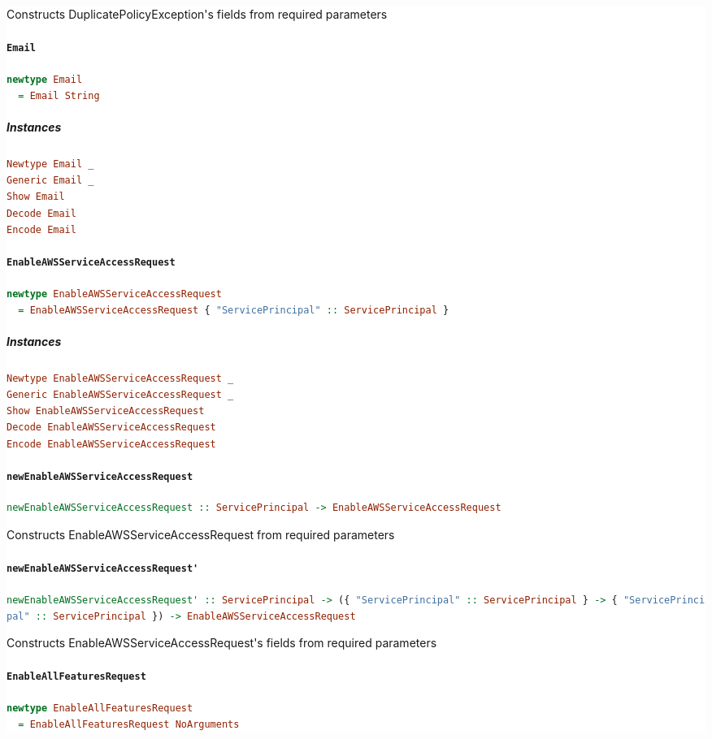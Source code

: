Constructs DuplicatePolicyException's fields from required parameters

#### `Email`

``` purescript
newtype Email
  = Email String
```

##### Instances
``` purescript
Newtype Email _
Generic Email _
Show Email
Decode Email
Encode Email
```

#### `EnableAWSServiceAccessRequest`

``` purescript
newtype EnableAWSServiceAccessRequest
  = EnableAWSServiceAccessRequest { "ServicePrincipal" :: ServicePrincipal }
```

##### Instances
``` purescript
Newtype EnableAWSServiceAccessRequest _
Generic EnableAWSServiceAccessRequest _
Show EnableAWSServiceAccessRequest
Decode EnableAWSServiceAccessRequest
Encode EnableAWSServiceAccessRequest
```

#### `newEnableAWSServiceAccessRequest`

``` purescript
newEnableAWSServiceAccessRequest :: ServicePrincipal -> EnableAWSServiceAccessRequest
```

Constructs EnableAWSServiceAccessRequest from required parameters

#### `newEnableAWSServiceAccessRequest'`

``` purescript
newEnableAWSServiceAccessRequest' :: ServicePrincipal -> ({ "ServicePrincipal" :: ServicePrincipal } -> { "ServicePrincipal" :: ServicePrincipal }) -> EnableAWSServiceAccessRequest
```

Constructs EnableAWSServiceAccessRequest's fields from required parameters

#### `EnableAllFeaturesRequest`

``` purescript
newtype EnableAllFeaturesRequest
  = EnableAllFeaturesRequest NoArguments
```
